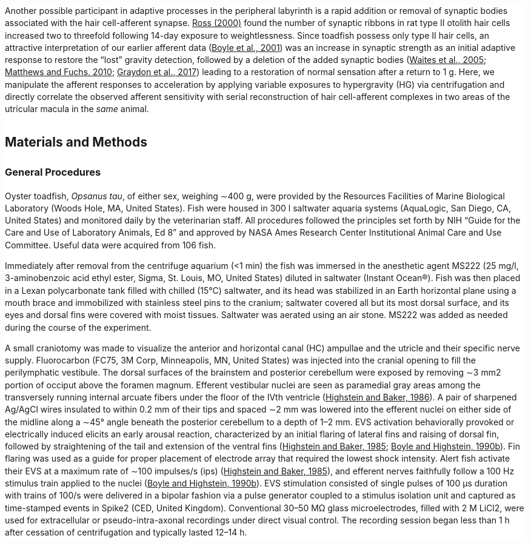 Another possible participant in adaptive processes in the peripheral labyrinth is a rapid addition or removal of synaptic bodies associated with the hair cell-afferent synapse. [Ross (2000)](#B94) found the number of synaptic ribbons in rat type II otolith hair cells increased two to threefold following 14-day exposure to weightlessness. Since toadfish possess only type II hair cells, an attractive interpretation of our earlier afferent data ([Boyle et al., 2001](#B22)) was an increase in synaptic strength as an initial adaptive response to restore the “lost” gravity detection, followed by a deletion of the added synaptic bodies ([Waites et al., 2005](#B118); [Matthews and Fuchs, 2010](#B79); [Graydon et al., 2017](#B52)) leading to a restoration of normal sensation after a return to 1 g. Here, we manipulate the afferent responses to acceleration by applying variable exposures to hypergravity (HG) via centrifugation and directly correlate the observed afferent sensitivity with serial reconstruction of hair cell-afferent complexes in two areas of the utricular macula in the *same* animal.

## Materials and Methods

### General Procedures

Oyster toadfish, *Opsanus tau*, of either sex, weighing ∼400 g, were provided by the Resources Facilities of Marine Biological Laboratory (Woods Hole, MA, United States). Fish were housed in 300 l saltwater aquaria systems (AquaLogic, San Diego, CA, United States) and monitored daily by the veterinarian staff. All procedures followed the principles set forth by NIH “Guide for the Care and Use of Laboratory Animals, Ed 8” and approved by NASA Ames Research Center Institutional Animal Care and Use Committee. Useful data were acquired from 106 fish.

Immediately after removal from the centrifuge aquarium (<1 min) the fish was immersed in the anesthetic agent MS222 (25 mg/l, 3-aminobenzoic acid ethyl ester, Sigma, St. Louis, MO, United States) diluted in saltwater (Instant Ocean®). Fish was then placed in a Lexan polycarbonate tank filled with chilled (15°C) saltwater, and its head was stabilized in an Earth horizontal plane using a mouth brace and immobilized with stainless steel pins to the cranium; saltwater covered all but its most dorsal surface, and its eyes and dorsal fins were covered with moist tissues. Saltwater was aerated using an air stone. MS222 was added as needed during the course of the experiment.

A small craniotomy was made to visualize the anterior and horizontal canal (HC) ampullae and the utricle and their specific nerve supply. Fluorocarbon (FC75, 3M Corp, Minneapolis, MN, United States) was injected into the cranial opening to fill the perilymphatic vestibule. The dorsal surfaces of the brainstem and posterior cerebellum were exposed by removing ∼3 mm2 portion of occiput above the foramen magnum. Efferent vestibular nuclei are seen as paramedial gray areas among the transversely running internal arcuate fibers under the floor of the IVth ventricle ([Highstein and Baker, 1986](#B60)). A pair of sharpened Ag/AgCl wires insulated to within 0.2 mm of their tips and spaced ∼2 mm was lowered into the efferent nuclei on either side of the midline along a ∼45° angle beneath the posterior cerebellum to a depth of 1–2 mm. EVS activation behaviorally provoked or electrically induced elicits an early arousal reaction, characterized by an initial flaring of lateral fins and raising of dorsal fin, followed by straightening of the tail and extension of the ventral fins ([Highstein and Baker, 1985](#B59); [Boyle and Highstein, 1990b](#B21)). Fin flaring was used as a guide for proper placement of electrode array that required the lowest shock intensity. Alert fish activate their EVS at a maximum rate of ∼100 impulses/s (ips) ([Highstein and Baker, 1985](#B59)), and efferent nerves faithfully follow a 100 Hz stimulus train applied to the nuclei ([Boyle and Highstein, 1990b](#B21)). EVS stimulation consisted of single pulses of 100 μs duration with trains of 100/s were delivered in a bipolar fashion via a pulse generator coupled to a stimulus isolation unit and captured as time-stamped events in Spike2 (CED, United Kingdom). Conventional 30–50 MΩ glass microelectrodes, filled with 2 M LiCl2, were used for extracellular or pseudo-intra-axonal recordings under direct visual control. The recording session began less than 1 h after cessation of centrifugation and typically lasted 12–14 h.
